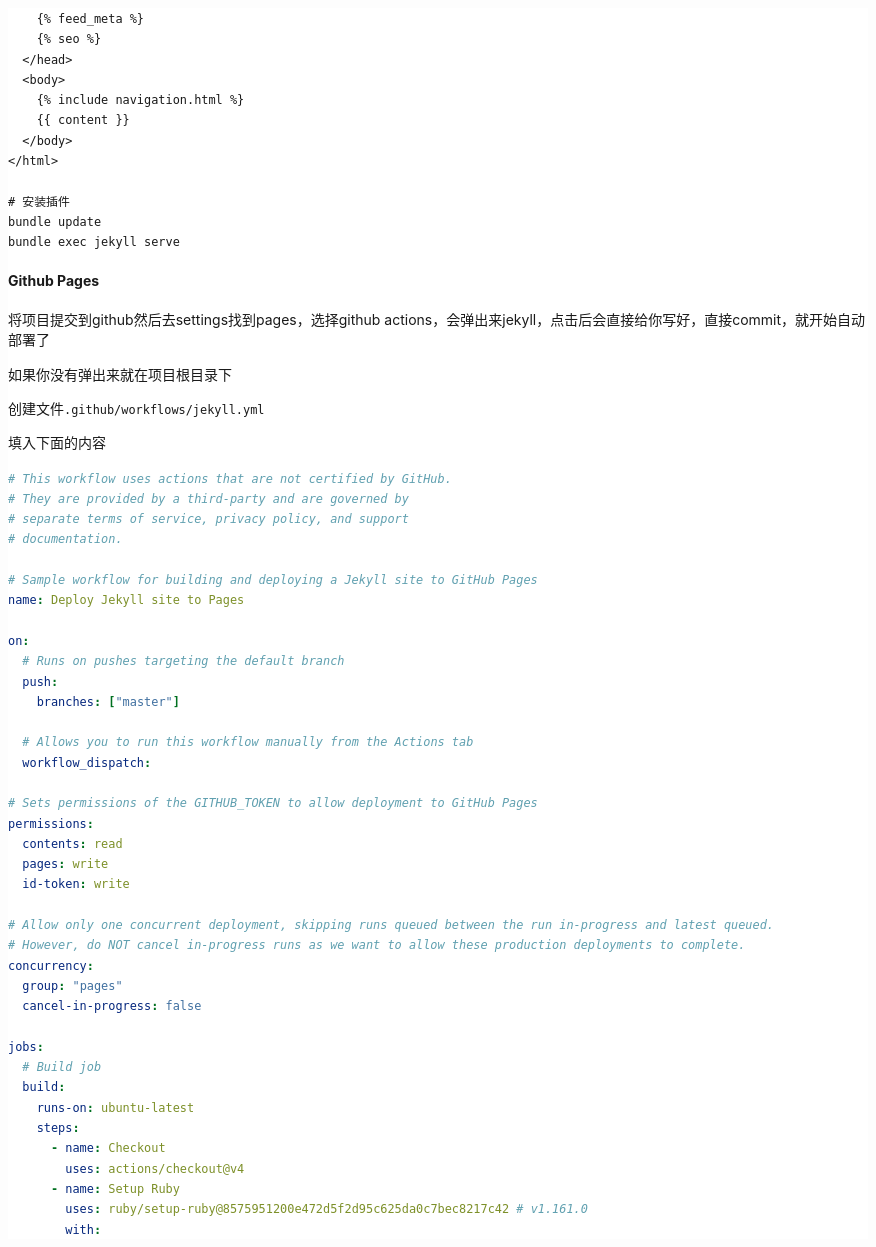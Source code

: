 ```shell
    {% feed_meta %}
    {% seo %}
  </head>
  <body>
    {% include navigation.html %}
    {{ content }}
  </body>
</html>

# 安装插件
bundle update
bundle exec jekyll serve
```

#### Github Pages

将项目提交到github然后去settings找到pages，选择github actions，会弹出来jekyll，点击后会直接给你写好，直接commit，就开始自动部署了

如果你没有弹出来就在项目根目录下

创建文件`.github/workflows/jekyll.yml`

填入下面的内容

```yml
# This workflow uses actions that are not certified by GitHub.
# They are provided by a third-party and are governed by
# separate terms of service, privacy policy, and support
# documentation.

# Sample workflow for building and deploying a Jekyll site to GitHub Pages
name: Deploy Jekyll site to Pages

on:
  # Runs on pushes targeting the default branch
  push:
    branches: ["master"]

  # Allows you to run this workflow manually from the Actions tab
  workflow_dispatch:

# Sets permissions of the GITHUB_TOKEN to allow deployment to GitHub Pages
permissions:
  contents: read
  pages: write
  id-token: write

# Allow only one concurrent deployment, skipping runs queued between the run in-progress and latest queued.
# However, do NOT cancel in-progress runs as we want to allow these production deployments to complete.
concurrency:
  group: "pages"
  cancel-in-progress: false

jobs:
  # Build job
  build:
    runs-on: ubuntu-latest
    steps:
      - name: Checkout
        uses: actions/checkout@v4
      - name: Setup Ruby
        uses: ruby/setup-ruby@8575951200e472d5f2d95c625da0c7bec8217c42 # v1.161.0
        with:
```